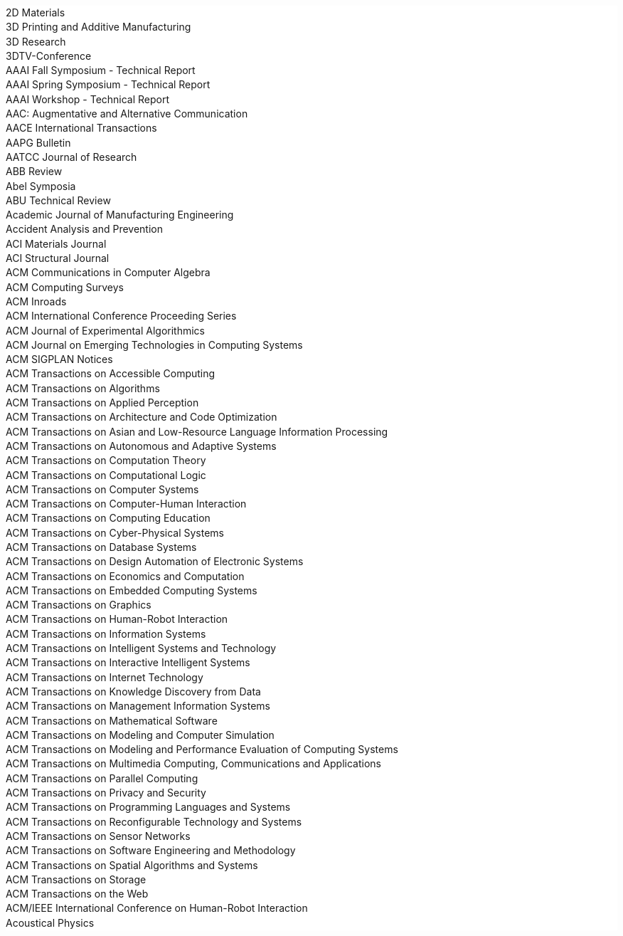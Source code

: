 2D Materials														
3D Printing and Additive Manufacturing														
3D Research														
3DTV-Conference														
AAAI Fall Symposium - Technical Report														
AAAI Spring Symposium - Technical Report														
AAAI Workshop - Technical Report														
AAC: Augmentative and Alternative Communication														
AACE International Transactions														
AAPG Bulletin														
AATCC Journal of Research														
ABB Review														
Abel Symposia														
ABU Technical Review														
Academic Journal of Manufacturing Engineering														
Accident Analysis and Prevention														
ACI Materials Journal														
ACI Structural Journal														
ACM Communications in Computer Algebra														
ACM Computing Surveys														
ACM Inroads														
ACM International Conference Proceeding Series														
ACM Journal of Experimental Algorithmics														
ACM Journal on Emerging Technologies in Computing Systems														
ACM SIGPLAN Notices														
ACM Transactions on Accessible Computing														
ACM Transactions on Algorithms														
ACM Transactions on Applied Perception														
ACM Transactions on Architecture and Code Optimization														
ACM Transactions on Asian and Low-Resource Language Information Processing														
ACM Transactions on Autonomous and Adaptive Systems														
ACM Transactions on Computation Theory														
ACM Transactions on Computational Logic														
ACM Transactions on Computer Systems														
ACM Transactions on Computer-Human Interaction														
ACM Transactions on Computing Education														
ACM Transactions on Cyber-Physical Systems														
ACM Transactions on Database Systems														
ACM Transactions on Design Automation of Electronic Systems														
ACM Transactions on Economics and Computation														
ACM Transactions on Embedded Computing Systems														
ACM Transactions on Graphics														
ACM Transactions on Human-Robot Interaction														
ACM Transactions on Information Systems														
ACM Transactions on Intelligent Systems and Technology														
ACM Transactions on Interactive Intelligent Systems														
ACM Transactions on Internet Technology														
ACM Transactions on Knowledge Discovery from Data														
ACM Transactions on Management Information Systems														
ACM Transactions on Mathematical Software														
ACM Transactions on Modeling and Computer Simulation														
ACM Transactions on Modeling and Performance Evaluation of Computing Systems														
ACM Transactions on Multimedia Computing, Communications and Applications														
ACM Transactions on Parallel Computing														
ACM Transactions on Privacy and Security														
ACM Transactions on Programming Languages and Systems														
ACM Transactions on Reconfigurable Technology and Systems														
ACM Transactions on Sensor Networks														
ACM Transactions on Software Engineering and Methodology														
ACM Transactions on Spatial Algorithms and Systems														
ACM Transactions on Storage														
ACM Transactions on the Web														
ACM/IEEE International Conference on Human-Robot Interaction														
Acoustical Physics														